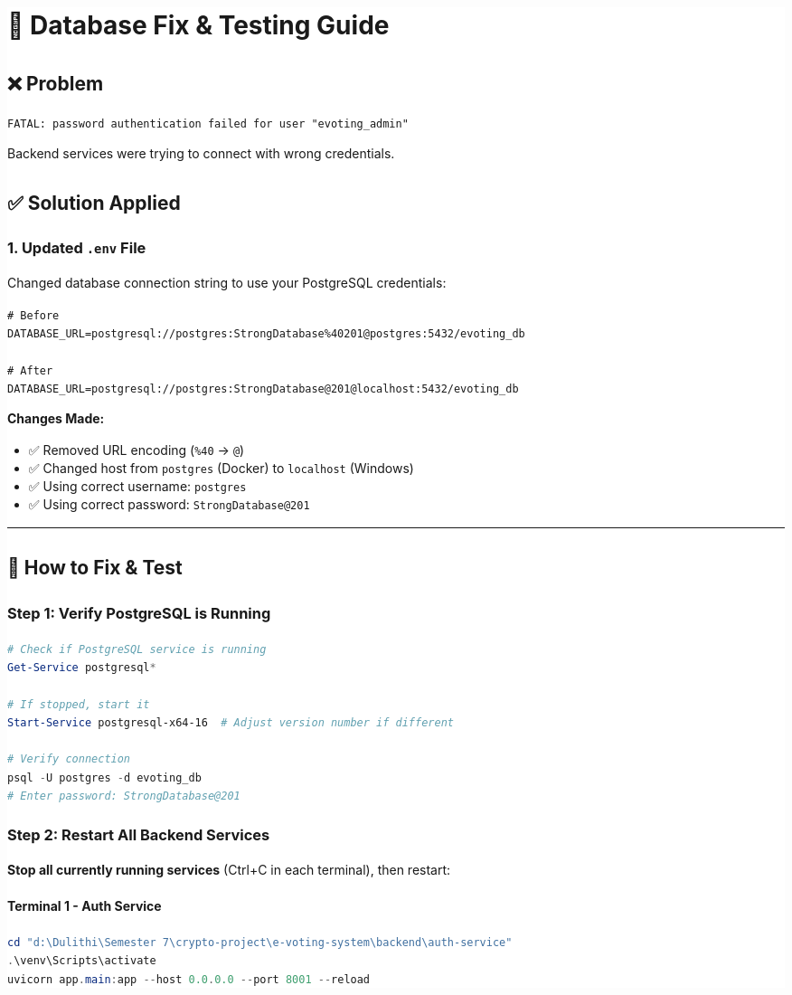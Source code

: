# 🔧 Database Fix & Testing Guide

## ❌ Problem
```
FATAL: password authentication failed for user "evoting_admin"
```

Backend services were trying to connect with wrong credentials.

## ✅ Solution Applied

### 1. Updated `.env` File
Changed database connection string to use your PostgreSQL credentials:

```env
# Before
DATABASE_URL=postgresql://postgres:StrongDatabase%40201@postgres:5432/evoting_db

# After  
DATABASE_URL=postgresql://postgres:StrongDatabase@201@localhost:5432/evoting_db
```

**Changes Made:**
- ✅ Removed URL encoding (`%40` → `@`)
- ✅ Changed host from `postgres` (Docker) to `localhost` (Windows)
- ✅ Using correct username: `postgres`
- ✅ Using correct password: `StrongDatabase@201`

---

## 🚀 How to Fix & Test

### Step 1: Verify PostgreSQL is Running

```powershell
# Check if PostgreSQL service is running
Get-Service postgresql*

# If stopped, start it
Start-Service postgresql-x64-16  # Adjust version number if different

# Verify connection
psql -U postgres -d evoting_db
# Enter password: StrongDatabase@201
```

### Step 2: Restart All Backend Services

**Stop all currently running services** (Ctrl+C in each terminal), then restart:

#### Terminal 1 - Auth Service
```powershell
cd "d:\Dulithi\Semester 7\crypto-project\e-voting-system\backend\auth-service"
.\venv\Scripts\activate
uvicorn app.main:app --host 0.0.0.0 --port 8001 --reload
```
